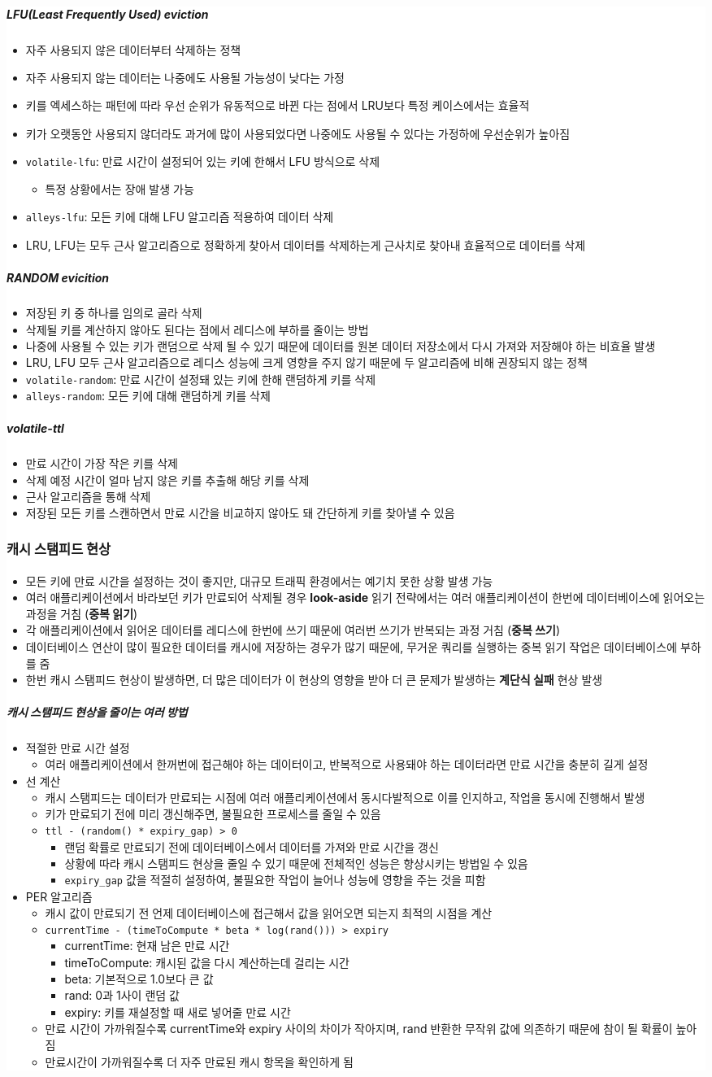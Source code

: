 ##### LFU(Least Frequently Used) eviction

- 자주 사용되지 않은 데이터부터 삭제하는 정책
- 자주 사용되지 않는 데이터는 나중에도 사용될 가능성이 낮다는 가정
- 키를 엑세스하는 패턴에 따라 우선 순위가 유동적으로 바뀐 다는 점에서 LRU보다 특정 케이스에서는 효율적
- 키가 오랫동안 사용되지 않더라도 과거에 많이 사용되었다면 나중에도 사용될 수 있다는 가정하에 우선순위가 높아짐
- `volatile-lfu`: 만료 시간이 설정되어 있는 키에 한해서 LFU 방식으로 삭제
  - 특정 상황에서는 장애 발생 가능
- `alleys-lfu`: 모든 키에 대해 LFU 알고리즘 적용하여 데이터 삭제

- LRU, LFU는 모두 근사 알고리즘으로 정확하게 찾아서 데이터를 삭제하는게 근사치로 찾아내 효율적으로 데이터를 삭제



##### RANDOM evicition

- 저장된 키 중 하나를 임의로 골라 삭제
- 삭제될 키를 계산하지 않아도 된다는 점에서 레디스에 부하를 줄이는 방법
- 나중에 사용될 수 있는 키가 랜덤으로 삭제 될 수 있기 때문에 데이터를 원본 데이터 저장소에서 다시 가져와 저장해야 하는 비효율 발생
- LRU, LFU 모두 근사 알고리즘으로 레디스 성능에 크게 영향을 주지 않기 때문에 두 알고리즘에 비해 권장되지 않는 정책
- `volatile-random`: 만료 시간이 설정돼 있는 키에 한해 랜덤하게 키를 삭제
- `alleys-random`: 모든 키에 대해 랜덤하게 키를 삭제

##### volatile-ttl

- 만료 시간이 가장 작은 키를 삭제
- 삭제 예정 시간이 얼마 남지 않은 키를 추출해 해당 키를 삭제
- 근사 알고리즘을 통해 삭제
- 저장된 모든 키를 스캔하면서 만료 시간을 비교하지 않아도 돼 간단하게 키를 찾아낼 수 있음



### 캐시 스탬피드 현상

- 모든 키에 만료 시간을 설정하는 것이 좋지만, 대규모 트래픽 환경에서는 예기치 못한 상황 발생 가능
- 여러 애플리케이션에서 바라보던 키가 만료되어 삭제될 경우 **look-aside** 읽기 전략에서는 여러 애플리케이션이 한번에 데이터베이스에 읽어오는 과정을 거침 (**중복 읽기**)
- 각 애플리케이션에서 읽어온 데이터를 레디스에 한번에 쓰기 때문에 여러번 쓰기가 반복되는 과정 거침 (**중복 쓰기**)
- 데이터베이스 연산이 많이 필요한 데이터를 캐시에 저장하는 경우가 많기 때문에, 무거운 쿼리를 실행하는 중복 읽기 작업은 데이터베이스에 부하를 줌
- 한번 캐시 스탬피드 현상이 발생하면, 더 많은 데이터가 이 현상의 영향을 받아 더 큰 문제가 발생하는 **계단식 실패** 현상 발생

##### 캐시 스탬피드 현상을 줄이는 여러 방법

- 적절한 만료 시간 설정
  - 여러 애플리케이션에서 한꺼번에 접근해야 하는 데이터이고, 반복적으로 사용돼야 하는 데이터라면 만료 시간을 충분히 길게 설정
- 선 계산
  - 캐시 스탬피드는 데이터가 만료되는 시점에 여러 애플리케이션에서 동시다발적으로 이를 인지하고, 작업을 동시에 진행해서 발생
  - 키가 만료되기 전에 미리 갱신해주면, 불필요한 프로세스를 줄일 수 있음
  - `ttl - (random() * expiry_gap) > 0`
    - 랜덤 확률로 만료되기 전에 데이터베이스에서 데이터를 가져와 만료 시간을 갱신
    - 상황에 따라 캐시 스탬피드 현상을 줄일 수 있기 때문에 전체적인 성능은 향상시키는 방법일 수 있음
    - `expiry_gap` 값을 적절히 설정하여, 불필요한 작업이 늘어나 성능에 영향을 주는 것을 피함
- PER 알고리즘
  - 캐시 값이 만료되기 전 언제 데이터베이스에 접근해서 값을 읽어오면 되는지 최적의 시점을 계산
  - `currentTime - (timeToCompute * beta * log(rand())) > expiry`
    - currentTime: 현재 남은 만료 시간
    - timeToCompute: 캐시된 값을 다시 계산하는데 걸리는 시간
    - beta: 기본적으로 1.0보다 큰 값
    - rand: 0과 1사이 랜덤 값
    - expiry: 키를 재설정할 때 새로 넣어줄 만료 시간
  - 만료 시간이 가까워질수록 currentTime와 expiry 사이의 차이가 작아지며, rand 반환한 무작위 값에 의존하기 때문에 참이 될 확률이 높아짐
  - 만료시간이 가까워질수록 더 자주 만료된 캐시 항목을 확인하게 됨

